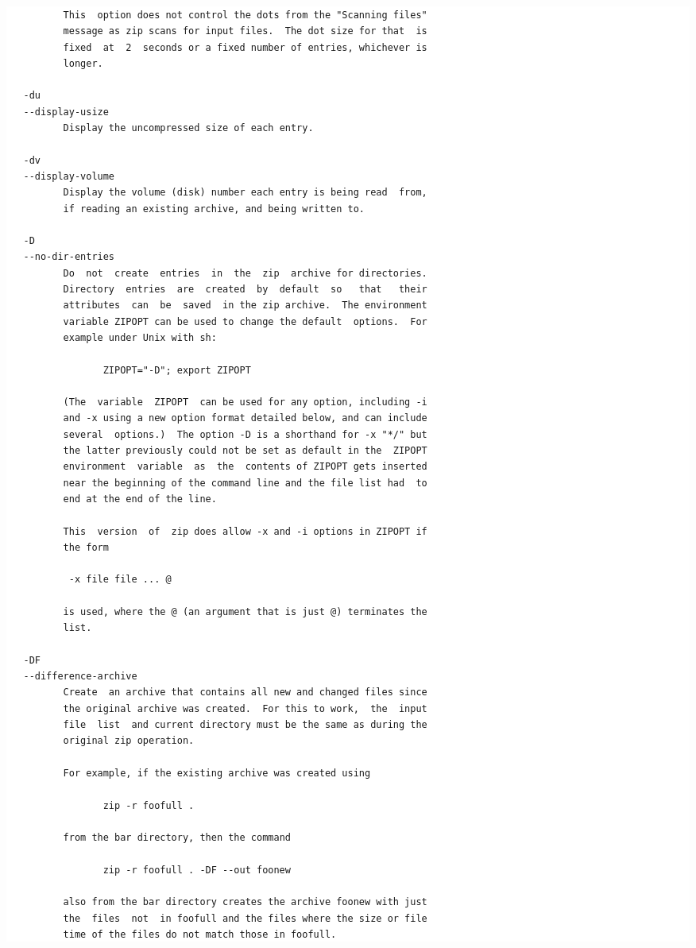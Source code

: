               This  option does not control the dots from the "Scanning files"
              message as zip scans for input files.  The dot size for that  is
              fixed  at  2  seconds or a fixed number of entries, whichever is
              longer.

       -du
       --display-usize
              Display the uncompressed size of each entry.

       -dv
       --display-volume
              Display the volume (disk) number each entry is being read  from,
              if reading an existing archive, and being written to.

       -D
       --no-dir-entries
              Do  not  create  entries  in  the  zip  archive for directories.
              Directory  entries  are  created  by  default  so   that   their
              attributes  can  be  saved  in the zip archive.  The environment
              variable ZIPOPT can be used to change the default  options.  For
              example under Unix with sh:

                     ZIPOPT="-D"; export ZIPOPT

              (The  variable  ZIPOPT  can be used for any option, including -i
              and -x using a new option format detailed below, and can include
              several  options.)  The option -D is a shorthand for -x "*/" but
              the latter previously could not be set as default in the  ZIPOPT
              environment  variable  as  the  contents of ZIPOPT gets inserted
              near the beginning of the command line and the file list had  to
              end at the end of the line.

              This  version  of  zip does allow -x and -i options in ZIPOPT if
              the form

               -x file file ... @

              is used, where the @ (an argument that is just @) terminates the
              list.

       -DF
       --difference-archive
              Create  an archive that contains all new and changed files since
              the original archive was created.  For this to work,  the  input
              file  list  and current directory must be the same as during the
              original zip operation.

              For example, if the existing archive was created using

                     zip -r foofull .

              from the bar directory, then the command

                     zip -r foofull . -DF --out foonew

              also from the bar directory creates the archive foonew with just
              the  files  not  in foofull and the files where the size or file
              time of the files do not match those in foofull.
